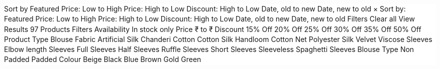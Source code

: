 Sort by
Featured
Price: Low to High
Price: High to Low
Discount: High to Low
Date, old to new
Date, new to old
×
Sort by:
Featured
Price: Low to High
Price: High to Low
Discount: High to Low
Date, old to new
Date, new to old
Filters
Clear all
View Results
97 Products
Filters
Availability
In stock only
Price
₹
to
₹
Discount
15% Off
20% Off
25% Off
30% Off
35% Off
50% Off
Product Type
Blouse
Fabric
Artificial Silk
Chanderi
Cotton
Cotton Silk
Handloom Cotton
Net
Polyester
Silk
Velvet
Viscose
Sleeves
Elbow length Sleeves
Full Sleeves
Half Sleeves
Ruffle Sleeves
Short Sleeves
Sleeveless
Spaghetti Sleeves
Blouse Type
Non Padded
Padded
Colour
Beige
Black
Blue
Brown
Gold
Green